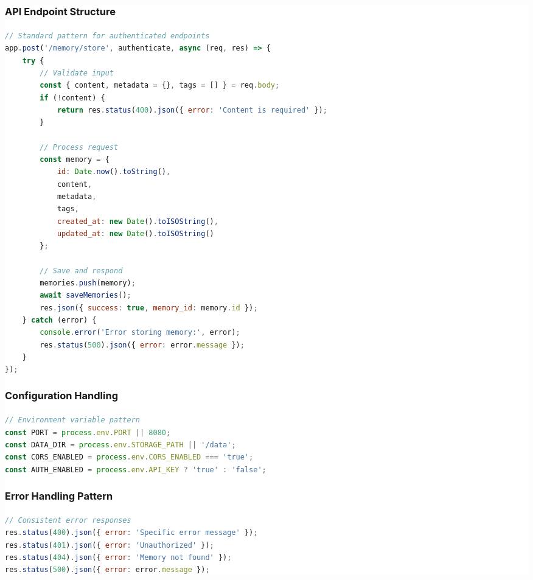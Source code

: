 ### API Endpoint Structure

```javascript
// Standard pattern for authenticated endpoints
app.post('/memory/store', authenticate, async (req, res) => {
    try {
        // Validate input
        const { content, metadata = {}, tags = [] } = req.body;
        if (!content) {
            return res.status(400).json({ error: 'Content is required' });
        }
        
        // Process request
        const memory = {
            id: Date.now().toString(),
            content,
            metadata,
            tags,
            created_at: new Date().toISOString(),
            updated_at: new Date().toISOString()
        };
        
        // Save and respond
        memories.push(memory);
        await saveMemories();
        res.json({ success: true, memory_id: memory.id });
    } catch (error) {
        console.error('Error storing memory:', error);
        res.status(500).json({ error: error.message });
    }
});
```

### Configuration Handling

```javascript
// Environment variable pattern
const PORT = process.env.PORT || 8080;
const DATA_DIR = process.env.STORAGE_PATH || '/data';
const CORS_ENABLED = process.env.CORS_ENABLED === 'true';
const AUTH_ENABLED = process.env.API_KEY ? 'true' : 'false';
```

### Error Handling Pattern

```javascript
// Consistent error responses
res.status(400).json({ error: 'Specific error message' });
res.status(401).json({ error: 'Unauthorized' });
res.status(404).json({ error: 'Memory not found' });
res.status(500).json({ error: error.message });
```
